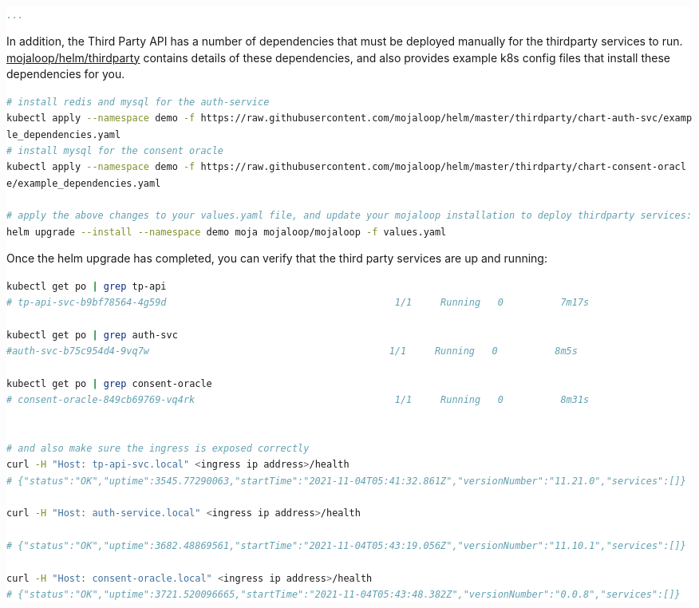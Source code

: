 ```yaml
...
```

In addition, the Third Party API has a number of dependencies that must be deployed manually for the thirdparty services
to run. [mojaloop/helm/thirdparty](https://github.com/mojaloop/helm/tree/master/thirdparty) contains details of these
dependencies, and also provides example k8s config files that install these dependencies for you.




```bash
# install redis and mysql for the auth-service
kubectl apply --namespace demo -f https://raw.githubusercontent.com/mojaloop/helm/master/thirdparty/chart-auth-svc/example_dependencies.yaml
# install mysql for the consent oracle
kubectl apply --namespace demo -f https://raw.githubusercontent.com/mojaloop/helm/master/thirdparty/chart-consent-oracle/example_dependencies.yaml

# apply the above changes to your values.yaml file, and update your mojaloop installation to deploy thirdparty services:
helm upgrade --install --namespace demo moja mojaloop/mojaloop -f values.yaml
```

Once the helm upgrade has completed, you can verify that the third party services are up and running:


```bash
kubectl get po | grep tp-api 
# tp-api-svc-b9bf78564-4g59d                                        1/1     Running   0          7m17s

kubectl get po | grep auth-svc
#auth-svc-b75c954d4-9vq7w                                          1/1     Running   0          8m5s

kubectl get po | grep consent-oracle
# consent-oracle-849cb69769-vq4rk                                   1/1     Running   0          8m31s


# and also make sure the ingress is exposed correctly
curl -H "Host: tp-api-svc.local" <ingress ip address>/health
# {"status":"OK","uptime":3545.77290063,"startTime":"2021-11-04T05:41:32.861Z","versionNumber":"11.21.0","services":[]}

curl -H "Host: auth-service.local" <ingress ip address>/health

# {"status":"OK","uptime":3682.48869561,"startTime":"2021-11-04T05:43:19.056Z","versionNumber":"11.10.1","services":[]}

curl -H "Host: consent-oracle.local" <ingress ip address>/health
# {"status":"OK","uptime":3721.520096665,"startTime":"2021-11-04T05:43:48.382Z","versionNumber":"0.0.8","services":[]}
```
